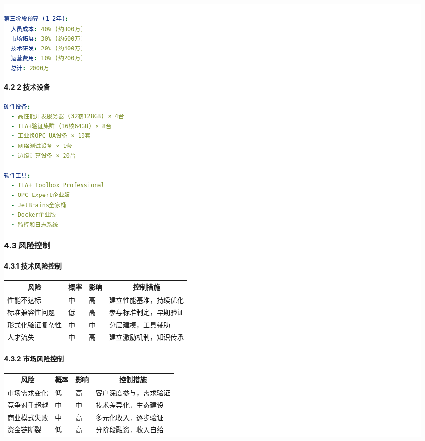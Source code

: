 ```yaml

第三阶段预算 (1-2年):
  人员成本: 40% (约800万)
  市场拓展: 30% (约600万)
  技术研发: 20% (约400万)
  运营费用: 10% (约200万)
  总计: 2000万
```

#### 4.2.2 技术设备

```yaml
硬件设备:
  - 高性能开发服务器 (32核128GB) × 4台
  - TLA+验证集群 (16核64GB) × 8台  
  - 工业级OPC-UA设备 × 10套
  - 网络测试设备 × 1套
  - 边缘计算设备 × 20台

软件工具:
  - TLA+ Toolbox Professional
  - OPC Expert企业版
  - JetBrains全家桶
  - Docker企业版
  - 监控和日志系统
```

### 4.3 风险控制

#### 4.3.1 技术风险控制

| 风险 | 概率 | 影响 | 控制措施 |
|------|------|------|---------|
| 性能不达标 | 中 | 高 | 建立性能基准，持续优化 |
| 标准兼容性问题 | 低 | 高 | 参与标准制定，早期验证 |
| 形式化验证复杂性 | 中 | 中 | 分层建模，工具辅助 |
| 人才流失 | 中 | 高 | 建立激励机制，知识传承 |

#### 4.3.2 市场风险控制

| 风险 | 概率 | 影响 | 控制措施 |
|------|------|------|---------|
| 市场需求变化 | 低 | 高 | 客户深度参与，需求验证 |
| 竞争对手超越 | 中 | 中 | 技术差异化，生态建设 |
| 商业模式失败 | 中 | 高 | 多元化收入，逐步验证 |
| 资金链断裂 | 低 | 高 | 分阶段融资，收入自给 |
